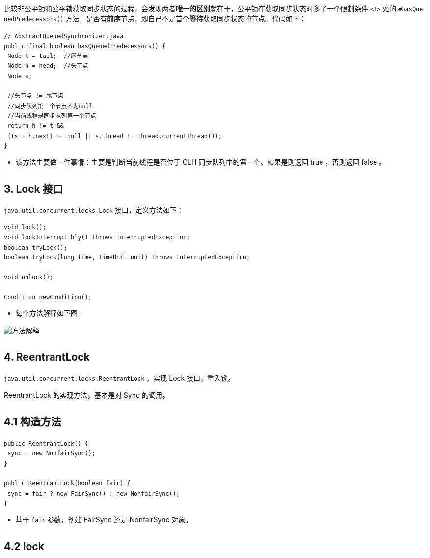 比较非公平锁和公平锁获取同步状态的过程，会发现两者**唯一的区别**就在于，公平锁在获取同步状态时多了一个限制条件 `<1>` 处的 `#hasQueuedPredecessors()` 方法，是否有**前序**节点，即自己不是首个**等待**获取同步状态的节点。代码如下：

    // AbstractQueuedSynchronizer.java  
    public final boolean hasQueuedPredecessors() {  
     Node t = tail;  //尾节点  
     Node h = head;  //头节点  
     Node s;  
      
     //头节点 != 尾节点  
     //同步队列第一个节点不为null  
     //当前线程是同步队列第一个节点  
     return h != t &&  
     ((s = h.next) == null || s.thread != Thread.currentThread());  
    }  

*   该方法主要做一件事情：主要是判断当前线程是否位于 CLH 同步队列中的第一个。如果是则返回 true ，否则返回 false 。

## [](#3-Lock-接口 "3. Lock 接口")3\. Lock 接口


`java.util.concurrent.locks.Lock` 接口，定义方法如下：

    void lock();  
    void lockInterruptibly() throws InterruptedException;  
    boolean tryLock();  
    boolean tryLock(long time, TimeUnit unit) throws InterruptedException;  
      
    void unlock();  
      
    Condition newCondition();  

*   每个方法解释如下图：

 ![方法解释](http://www.iocoder.cn/images/JUC/Lock-01.png)
    

## [](#4-ReentrantLock "4. ReentrantLock")4\. ReentrantLock


`java.util.concurrent.locks.ReentrantLock` ，实现 Lock 接口，重入锁。

ReentrantLock 的实现方法，基本是对 Sync 的调用。

[](#4-1-构造方法 "4.1 构造方法")4.1 构造方法
--------------------------------

    public ReentrantLock() {  
     sync = new NonfairSync();  
    }  
      
    public ReentrantLock(boolean fair) {  
     sync = fair ? new FairSync() : new NonfairSync();  
    }  

*   基于 `fair` 参数，创建 FairSync 还是 NonfairSync 对象。

[](#4-2-lock "4.2 lock")4.2 lock
--------------------------------
